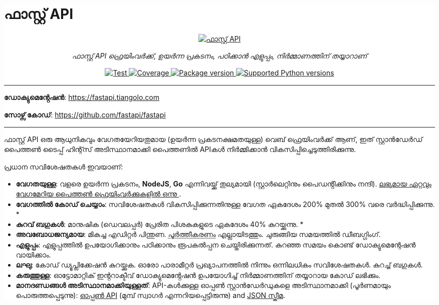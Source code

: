 # ഫാസ്റ്റ് API

<style>
.md-content .md-typeset h1 { display: none; }
</style>

<p align="center">
  <a href="https://fastapi.tiangolo.com"><img src="https://fastapi.tiangolo.com/img/logo-margin/logo-teal.png" alt="ഫാസ്റ്റ് API"></a>
</p>
<p align="center">
    <em>ഫാസ്റ്റ് API ഫ്രെയിംവർക്ക്, ഉയർന്ന പ്രകടനം, പഠിക്കാൻ എളുപ്പം, നിർമ്മാണത്തിന് തയ്യാറാണ് </em>
</p>
<p align="center">
<a href="https://github.com/fastapi/fastapi/actions?query=workflow%3ATest+event%3Apush+branch%3Amaster" target="_blank">
    <img src="https://github.com/fastapi/fastapi/actions/workflows/test.yml/badge.svg?event=push&branch=master" alt="Test">
</a>
<a href="https://coverage-badge.samuelcolvin.workers.dev/redirect/fastapi/fastapi" target="_blank">
    <img src="https://coverage-badge.samuelcolvin.workers.dev/fastapi/fastapi.svg" alt="Coverage">
</a>
<a href="https://pypi.org/project/fastapi" target="_blank">
    <img src="https://img.shields.io/pypi/v/fastapi?color=%2334D058&label=pypi%20package" alt="Package version">
</a>
<a href="https://pypi.org/project/fastapi" target="_blank">
    <img src="https://img.shields.io/pypi/pyversions/fastapi.svg?color=%2334D058" alt="Supported Python versions">
</a>
</p>

---

**ഡോക്യുമെൻ്റേഷൻ**: <a href="https://fastapi.tiangolo.com" target="_blank">https://fastapi.tiangolo.com</a>

**സോഴ്സ് കോഡ്**: <a href="https://github.com/fastapi/fastapi" target="_blank">https://github.com/fastapi/fastapi</a>

---


ഫാസ്റ്റ് API ഒരു ആധുനികവും വേഗതയേറിയതുമായ (ഉയർന്ന പ്രകടനക്ഷമതയുള്ള) വെബ് ഫ്രെയിംവർക്ക് ആണ്, ഇത് സ്റ്റാൻഡേർഡ് പൈത്തൺ ടൈപ്പ് ഹിന്റ്സ് അടിസ്ഥാനമാക്കി പൈത്തണിൽ APIകൾ നിർമ്മിക്കാൻ വികസിപ്പിച്ചെടുത്തിരിക്കുന്നു.

പ്രധാന സവിശേഷതകൾ ഇവയാണ്:

* **വേഗതയുള്ള**: വളരെ ഉയർന്ന പ്രകടനം, **NodeJS**, **Go** എന്നിവയ്ക്ക് തുല്യമായി (സ്റ്റാർലെറ്റിനും പൈഡൻ്റിക്കിനും നന്ദി). [ ലഭ്യമായ ഏറ്റവും വേഗമേറിയ പൈത്തൺ ഫ്രെയിംവർക്കുകളിൽ ഒന്നു ](#പർഫോർമൻസ്).
* **വേഗത്തിൽ കോഡ് ചെയ്യാം**: സവിശേഷതകൾ വികസിപ്പിക്കുന്നതിനുള്ള വേഗത ഏകദേശം 200% മുതൽ 300% വരെ വർദ്ധിപ്പിക്കുന്നു. *
* **കുറവ് ബഗുകൾ**: മാനുഷിക (ഡെവലപ്പർ) പ്രേരിത പിശകുകളുടെ ഏകദേശം 40% കുറയ്ക്കുന്നു.  *
* **അവബോധജന്യമായ**: മികച്ച എഡിറ്റർ പിന്തുണ. <abbr title="ഓട്ടോ-കമ്പ്ലീറ്റ്, ഓട്ടോക്കംപ്ലീഷൻ, ഇൻ്റലിസെൻസ് എന്നും അറിയപ്പെടുന്നു"> പൂർത്തീകരണം</abbr> എല്ലായിടത്തും. ചുരുങ്ങിയ സമയത്തിൽ  ഡീബഗ്ഗിംഗ്.
* **എളുപ്പം**: എളുപ്പത്തിൽ ഉപയോഗിക്കാനും പഠിക്കാനും രൂപകൽപ്പന ചെയ്തിരിക്കുന്നത്. കുറഞ്ഞ സമയം കൊണ്ട് ഡോക്യുമെന്റേഷൻ വായിക്കാം.
* **ലഘു**: കോഡ് ഡ്യൂപ്ലിക്കേഷൻ കുറയ്ക്കുക. ഓരോ പാരാമീറ്റർ പ്രഖ്യാപനത്തിൽ നിന്നും ഒന്നിലധികം സവിശേഷതകൾ. കുറച്ച് ബഗുകൾ.
* **കരുത്തുള്ള**: ഓട്ടോമാറ്റിക് ഇൻ്ററാക്ടീവ് ഡോക്യുമെൻ്റേഷൻ ഉപയോഗിച്ച് നിർമ്മാണത്തിന് തയ്യാറായ കോഡ് ലഭിക്കും. 
* **മാനദണ്ഡങ്ങൾ അടിസ്ഥാനമാക്കിയുള്ളത്**: API-കൾക്കുള്ള ഓപ്പൺ സ്റ്റാൻഡേർഡുകളെ അടിസ്ഥാനമാക്കി (പൂർണമായും പൊരുത്തപ്പെടുന്നു): <a href="https://github.com/OAI/OpenAPI-Specification" class="external-link" target="_blank">ഓപ്പൺ API</a> (മുമ്പ് സ്വാഗർ എന്നറിയപ്പെട്ടിരുന്നു) and <a href="https://json-schema.org/" class="external-link" target="_blank">JSON സ്കീമ</a>.
